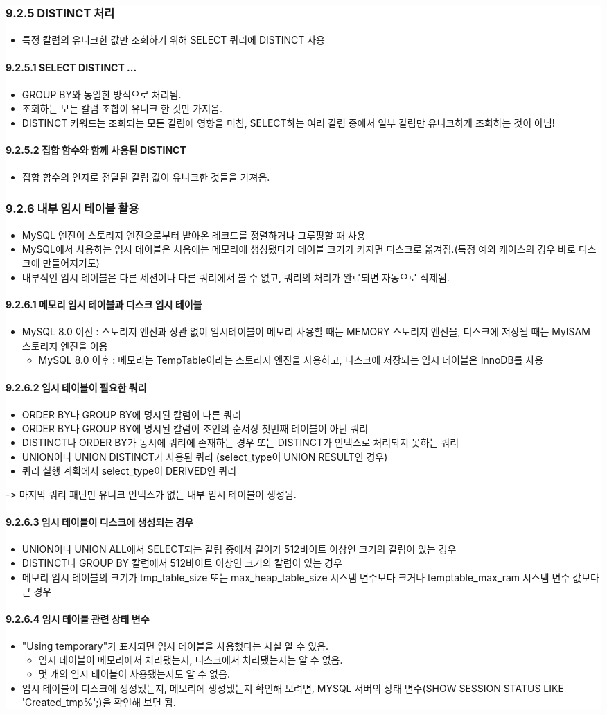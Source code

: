 
### 9.2.5 DISTINCT 처리
- 특정 칼럼의 유니크한 값만 조회하기 위해 SELECT 쿼리에 DISTINCT 사용

#### 9.2.5.1 SELECT DISTINCT ...
- GROUP BY와 동일한 방식으로 처리됨.
- 조회하는 모든 칼럼 조합이 유니크 한 것만 가져옴.
- DISTINCT 키워드는 조회되는 모든 칼럼에 영향을 미침, SELECT하는 여러 칼럼 중에서 일부 칼럼만 유니크하게 조회하는 것이 아님!

#### 9.2.5.2 집합 함수와 함께 사용된 DISTINCT
- 집합 함수의 인자로 전달된 칼럼 값이 유니크한 것들을 가져옴.

### 9.2.6 내부 임시 테이블 활용
- MySQL 엔진이 스토리지 엔진으로부터 받아온 레코드를 정렬하거나 그루핑할 때 사용
- MySQL에서 사용하는 임시 테이블은 처음에는 메모리에 생성됐다가 테이블 크기가 커지면 디스크로 옮겨짐.(특정 예외 케이스의 경우 바로 디스크에 만들어지기도)
- 내부적인 임시 테이블은 다른 세션이나 다른 쿼리에서 볼 수 없고, 쿼리의 처리가 완료되면 자동으로 삭제됨.

#### 9.2.6.1 메모리 임시 테이블과 디스크 임시 테이블
- MySQL 8.0 이전
  : 스토리지 엔진과 상관 없이 임시테이블이 메모리 사용할 때는 MEMORY 스토리지 엔진을, 디스크에 저장될 때는 MyISAM 스토리지 엔진을 이용
  - MySQL 8.0 이후
  : 메모리는 TempTable이라는 스토리지 엔진을 사용하고, 디스크에 저장되는 임시 테이블은 InnoDB를 사용

#### 9.2.6.2 임시 테이블이 필요한 쿼리
- ORDER BY나 GROUP BY에 명시된 칼럼이 다른 쿼리
- ORDER BY나 GROUP BY에 명시된 칼럼이 조인의 순서상 첫번째 테이블이 아닌 쿼리
- DISTINCT나 ORDER BY가 동시에 쿼리에 존재하는 경우 또는 DISTINCT가 인덱스로 처리되지 못하는 쿼리
- UNION이나 UNION DISTINCT가 사용된 쿼리 (select_type이 UNION RESULT인 경우)
- 쿼리 실행 계획에서 select_type이 DERIVED인 쿼리

-> 마지막 쿼리 패턴만 유니크 인덱스가 없는 내부 임시 테이블이 생성됨.

#### 9.2.6.3 임시 테이블이 디스크에 생성되는 경우
- UNION이나 UNION ALL에서 SELECT되는 칼럼 중에서 길이가 512바이트 이상인 크기의 칼럼이 있는 경우
- DISTINCT나 GROUP BY 칼럼에서 512바이트 이상인 크기의 칼럼이 있는 경우
- 메모리 임시 테이블의 크기가 tmp_table_size 또는 max_heap_table_size 시스템 변수보다 크거나 temptable_max_ram 시스템 변수 값보다 큰 경우

#### 9.2.6.4 임시 테이블 관련 상태 변수
- "Using temporary"가 표시되면 임시 테이블을 사용했다는 사실 알 수 있음.
    - 임시 테이블이 메모리에서 처리됐는지, 디스크에서 처리됐는지는 알 수 없음.
    - 몇 개의 임시 테이블이 사용됐는지도 알 수 없음.
- 임시 테이블이 디스크에 생성됐는지, 메모리에 생성됐는지 확인해 보려면, MYSQL 서버의 상태 변수(SHOW SESSION STATUS LIKE 'Created_tmp%';)을 확인해 보면 됨.

